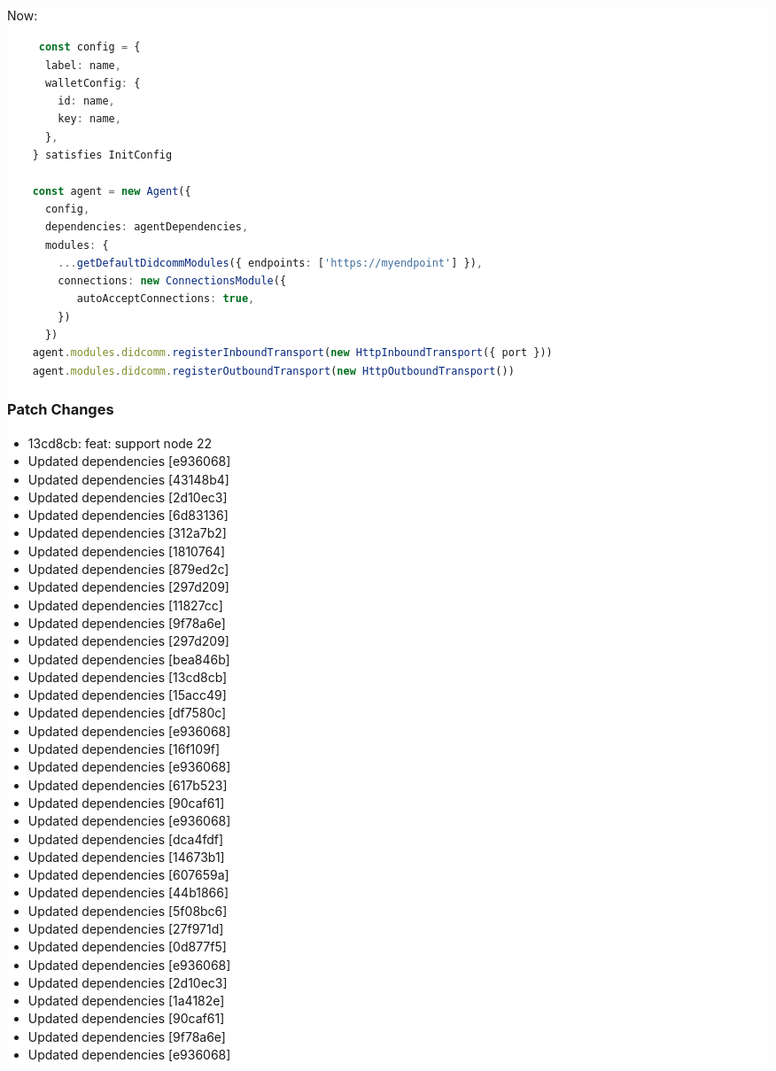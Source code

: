   ```ts

  ```

  Now:

  ```ts
       const config = {
        label: name,
        walletConfig: {
          id: name,
          key: name,
        },
      } satisfies InitConfig

      const agent = new Agent({
        config,
        dependencies: agentDependencies,
        modules: {
          ...getDefaultDidcommModules({ endpoints: ['https://myendpoint'] }),
          connections: new ConnectionsModule({
             autoAcceptConnections: true,
          })
        })
      agent.modules.didcomm.registerInboundTransport(new HttpInboundTransport({ port }))
      agent.modules.didcomm.registerOutboundTransport(new HttpOutboundTransport())
  ```

### Patch Changes

- 13cd8cb: feat: support node 22
- Updated dependencies [e936068]
- Updated dependencies [43148b4]
- Updated dependencies [2d10ec3]
- Updated dependencies [6d83136]
- Updated dependencies [312a7b2]
- Updated dependencies [1810764]
- Updated dependencies [879ed2c]
- Updated dependencies [297d209]
- Updated dependencies [11827cc]
- Updated dependencies [9f78a6e]
- Updated dependencies [297d209]
- Updated dependencies [bea846b]
- Updated dependencies [13cd8cb]
- Updated dependencies [15acc49]
- Updated dependencies [df7580c]
- Updated dependencies [e936068]
- Updated dependencies [16f109f]
- Updated dependencies [e936068]
- Updated dependencies [617b523]
- Updated dependencies [90caf61]
- Updated dependencies [e936068]
- Updated dependencies [dca4fdf]
- Updated dependencies [14673b1]
- Updated dependencies [607659a]
- Updated dependencies [44b1866]
- Updated dependencies [5f08bc6]
- Updated dependencies [27f971d]
- Updated dependencies [0d877f5]
- Updated dependencies [e936068]
- Updated dependencies [2d10ec3]
- Updated dependencies [1a4182e]
- Updated dependencies [90caf61]
- Updated dependencies [9f78a6e]
- Updated dependencies [e936068]